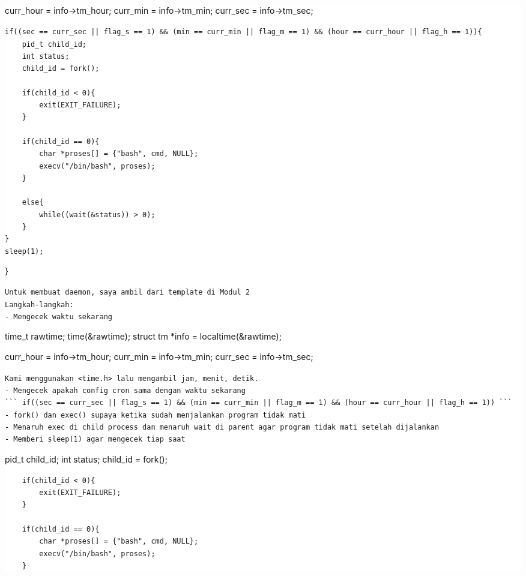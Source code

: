   curr_hour = info->tm_hour;
	curr_min = info->tm_min;
	curr_sec = info->tm_sec;

	if((sec == curr_sec || flag_s == 1) && (min == curr_min || flag_m == 1) && (hour == curr_hour || flag_h == 1)){
		pid_t child_id;
		int status;
		child_id = fork();

		if(child_id < 0){
			exit(EXIT_FAILURE);
		}

		if(child_id == 0){
			char *proses[] = {"bash", cmd, NULL};
			execv("/bin/bash", proses);
		}

		else{
			while((wait(&status)) > 0);
		}
	}
	sleep(1);
}
```
Untuk membuat daemon, saya ambil dari template di Modul 2
Langkah-langkah:
- Mengecek waktu sekarang
```
time_t rawtime;
time(&rawtime);
struct tm *info = localtime(&rawtime);
	
curr_hour = info->tm_hour;
curr_min = info->tm_min;
curr_sec = info->tm_sec;
```
Kami menggunakan <time.h> lalu mengambil jam, menit, detik.
- Mengecek apakah config cron sama dengan waktu sekarang
``` if((sec == curr_sec || flag_s == 1) && (min == curr_min || flag_m == 1) && (hour == curr_hour || flag_h == 1)) ```
- fork() dan exec() supaya ketika sudah menjalankan program tidak mati
- Menaruh exec di child process dan menaruh wait di parent agar program tidak mati setelah dijalankan
- Memberi sleep(1) agar mengecek tiap saat
```
pid_t child_id;
		int status;
		child_id = fork();

		if(child_id < 0){
			exit(EXIT_FAILURE);
		}

		if(child_id == 0){
			char *proses[] = {"bash", cmd, NULL};
			execv("/bin/bash", proses);
		}
